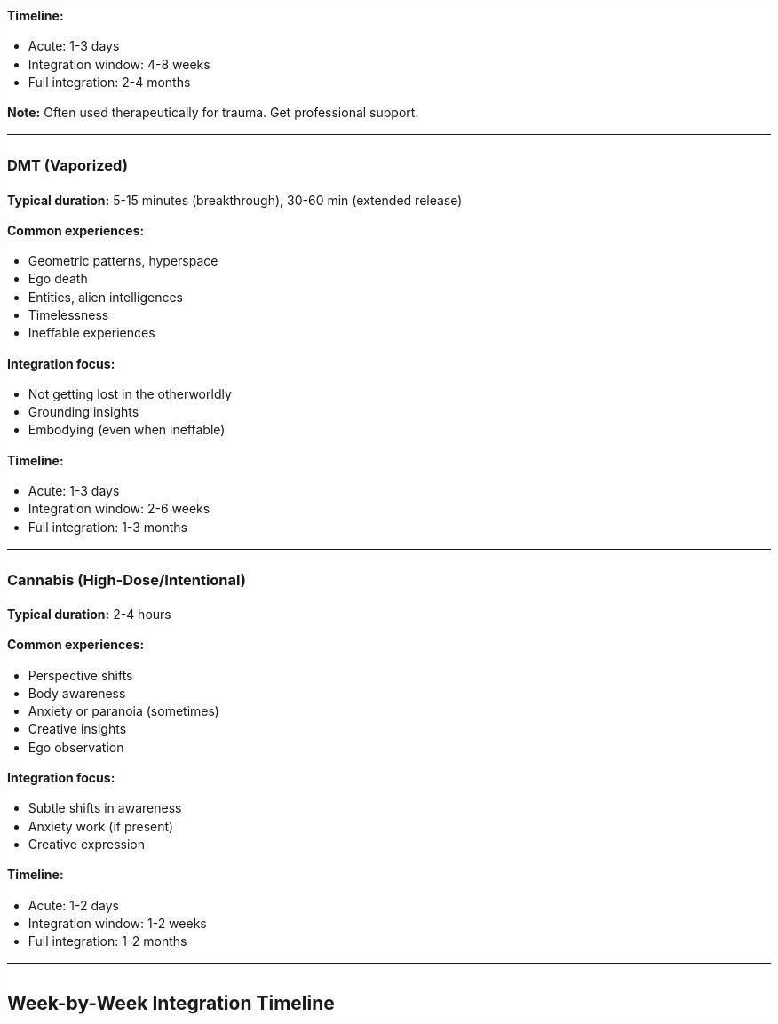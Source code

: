 **Timeline:**
- Acute: 1-3 days
- Integration window: 4-8 weeks
- Full integration: 2-4 months

**Note:** Often used therapeutically for trauma. Get professional support.

---

### DMT (Vaporized)

**Typical duration:** 5-15 minutes (breakthrough), 30-60 min (extended release)

**Common experiences:**
- Geometric patterns, hyperspace
- Ego death
- Entities, alien intelligences
- Timelessness
- Ineffable experiences

**Integration focus:**
- Not getting lost in the otherworldly
- Grounding insights
- Embodying (even when ineffable)

**Timeline:**
- Acute: 1-3 days
- Integration window: 2-6 weeks
- Full integration: 1-3 months

---

### Cannabis (High-Dose/Intentional)

**Typical duration:** 2-4 hours

**Common experiences:**
- Perspective shifts
- Body awareness
- Anxiety or paranoia (sometimes)
- Creative insights
- Ego observation

**Integration focus:**
- Subtle shifts in awareness
- Anxiety work (if present)
- Creative expression

**Timeline:**
- Acute: 1-2 days
- Integration window: 1-2 weeks
- Full integration: 1-2 months

---

## Week-by-Week Integration Timeline
